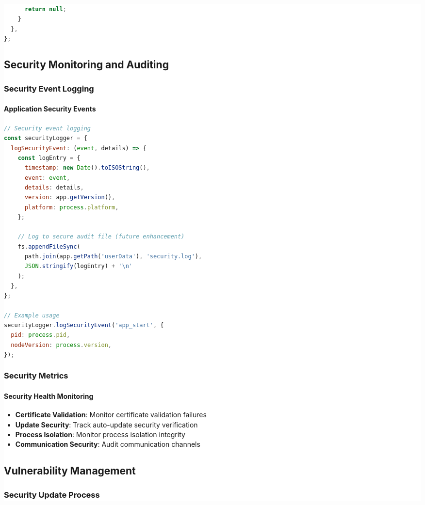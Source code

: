 ```javascript
      return null;
    }
  },
};
```

## Security Monitoring and Auditing

### Security Event Logging

#### Application Security Events

```javascript
// Security event logging
const securityLogger = {
  logSecurityEvent: (event, details) => {
    const logEntry = {
      timestamp: new Date().toISOString(),
      event: event,
      details: details,
      version: app.getVersion(),
      platform: process.platform,
    };

    // Log to secure audit file (future enhancement)
    fs.appendFileSync(
      path.join(app.getPath('userData'), 'security.log'),
      JSON.stringify(logEntry) + '\n'
    );
  },
};

// Example usage
securityLogger.logSecurityEvent('app_start', {
  pid: process.pid,
  nodeVersion: process.version,
});
```

### Security Metrics

#### Security Health Monitoring

- **Certificate Validation**: Monitor certificate validation failures
- **Update Security**: Track auto-update security verification
- **Process Isolation**: Monitor process isolation integrity
- **Communication Security**: Audit communication channels

## Vulnerability Management

### Security Update Process
